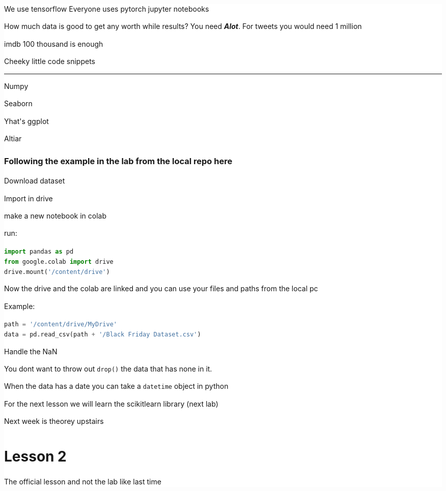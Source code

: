We use tensorflow
Everyone uses pytorch
jupyter notebooks

How much data is good to get any worth while results?
You need ***Alot***.
For tweets you would need 1 million

imdb 100 thousand is enough

Cheeky little code snippets

<hr>

Numpy

Seaborn

Yhat's ggplot

Altiar

### Following the example in the lab from the local repo here

Download dataset

Import in drive

make a new notebook in colab

run:
```python
import pandas as pd
from google.colab import drive
drive.mount('/content/drive')
```

Now the drive and the colab are linked and you can use your files and paths from the local pc

Example:

```python
path = '/content/drive/MyDrive'
data = pd.read_csv(path + '/Black Friday Dataset.csv')
```

Handle the NaN

You dont want to throw out ```drop()``` the data that has none in it.

When the data has a date you can take a ```datetime``` object in python

For the next lesson we will learn the scikitlearn library (next lab)

Next week is theorey upstairs

# Lesson 2

The official lesson and not the lab like last time
